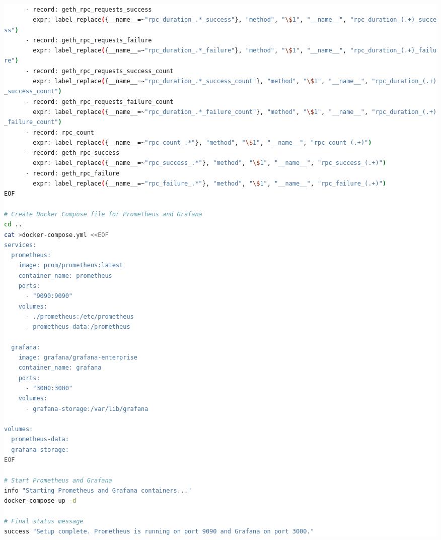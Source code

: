 ```sh
      - record: geth_rpc_requests_success
        expr: label_replace({__name__=~"rpc_duration_.*_success"}, "method", "\$1", "__name__", "rpc_duration_(.+)_success")
      - record: geth_rpc_requests_failure
        expr: label_replace({__name__=~"rpc_duration_.*_failure"}, "method", "\$1", "__name__", "rpc_duration_(.+)_failure")
      - record: geth_rpc_requests_success_count
        expr: label_replace({__name__=~"rpc_duration_.*_success_count"}, "method", "\$1", "__name__", "rpc_duration_(.+)_success_count")
      - record: geth_rpc_requests_failure_count
        expr: label_replace({__name__=~"rpc_duration_.*_failure_count"}, "method", "\$1", "__name__", "rpc_duration_(.+)_failure_count")
      - record: rpc_count
        expr: label_replace({__name__=~"rpc_count_.*"}, "method", "\$1", "__name__", "rpc_count_(.+)")
      - record: geth_rpc_success
        expr: label_replace({__name__=~"rpc_success_.*"}, "method", "\$1", "__name__", "rpc_success_(.+)")
      - record: geth_rpc_failure
        expr: label_replace({__name__=~"rpc_failure_.*"}, "method", "\$1", "__name__", "rpc_failure_(.+)")
EOF

# Create Docker Compose file for Prometheus and Grafana
cd ..
cat >docker-compose.yml <<EOF
services:
  prometheus:
    image: prom/prometheus:latest
    container_name: prometheus
    ports:
      - "9090:9090"
    volumes:
      - ./prometheus:/etc/prometheus
      - prometheus-data:/prometheus

  grafana:
    image: grafana/grafana-enterprise
    container_name: grafana
    ports:
      - "3000:3000"
    volumes:
      - grafana-storage:/var/lib/grafana

volumes:
  prometheus-data:
  grafana-storage:
EOF

# Start Prometheus and Grafana
info "Starting Prometheus and Grafana containers..."
docker-compose up -d

# Final status message
success "Setup complete. Prometheus is running on port 9090 and Grafana on port 3000."
```
